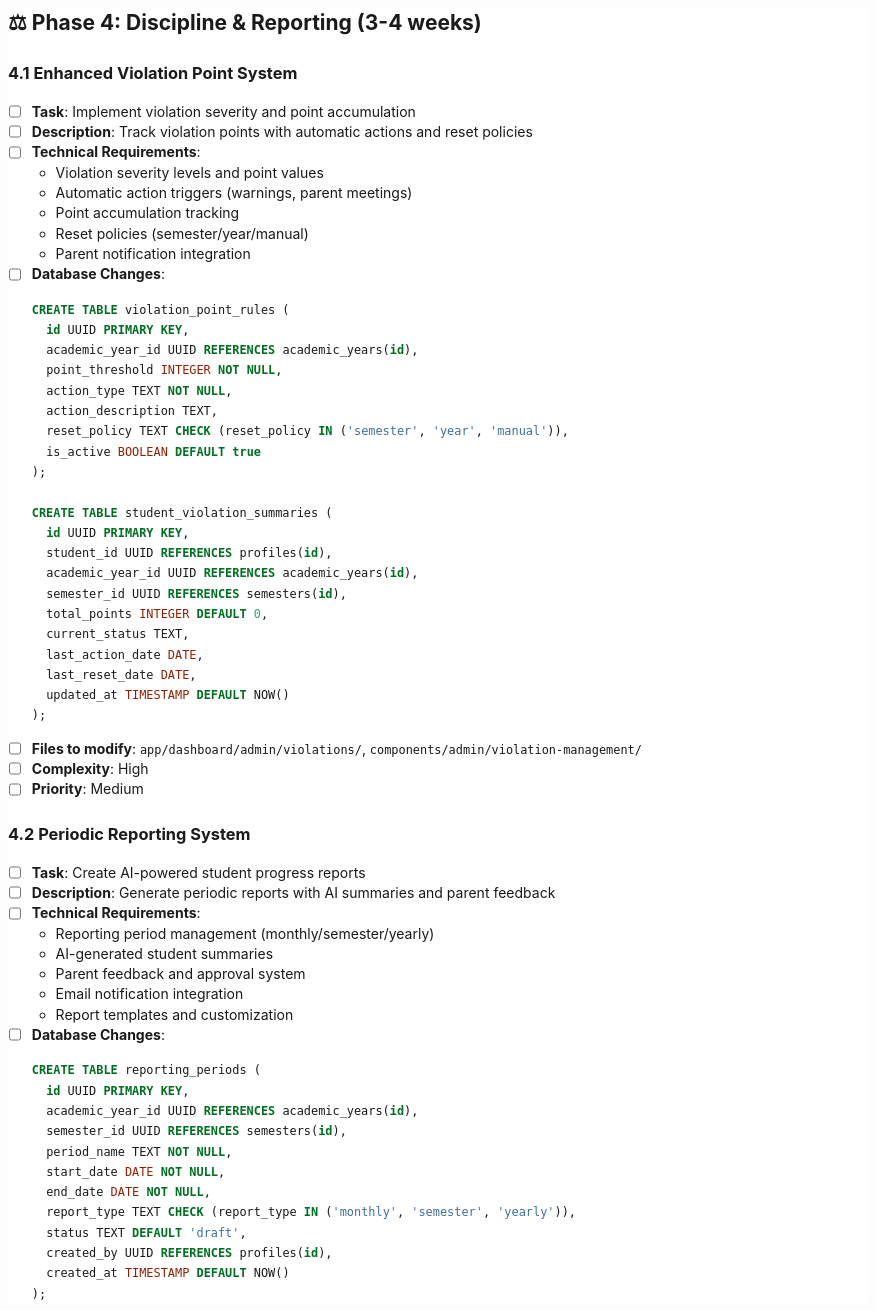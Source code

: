 ## ⚖️ Phase 4: Discipline & Reporting (3-4 weeks)

### 4.1 Enhanced Violation Point System
- [ ] **Task**: Implement violation severity and point accumulation
- [ ] **Description**: Track violation points with automatic actions and reset policies
- [ ] **Technical Requirements**:
  - Violation severity levels and point values
  - Automatic action triggers (warnings, parent meetings)
  - Point accumulation tracking
  - Reset policies (semester/year/manual)
  - Parent notification integration
- [ ] **Database Changes**:
  ```sql
  CREATE TABLE violation_point_rules (
    id UUID PRIMARY KEY,
    academic_year_id UUID REFERENCES academic_years(id),
    point_threshold INTEGER NOT NULL,
    action_type TEXT NOT NULL,
    action_description TEXT,
    reset_policy TEXT CHECK (reset_policy IN ('semester', 'year', 'manual')),
    is_active BOOLEAN DEFAULT true
  );
  
  CREATE TABLE student_violation_summaries (
    id UUID PRIMARY KEY,
    student_id UUID REFERENCES profiles(id),
    academic_year_id UUID REFERENCES academic_years(id),
    semester_id UUID REFERENCES semesters(id),
    total_points INTEGER DEFAULT 0,
    current_status TEXT,
    last_action_date DATE,
    last_reset_date DATE,
    updated_at TIMESTAMP DEFAULT NOW()
  );
  ```
- [ ] **Files to modify**: `app/dashboard/admin/violations/`, `components/admin/violation-management/`
- [ ] **Complexity**: High
- [ ] **Priority**: Medium

### 4.2 Periodic Reporting System
- [ ] **Task**: Create AI-powered student progress reports
- [ ] **Description**: Generate periodic reports with AI summaries and parent feedback
- [ ] **Technical Requirements**:
  - Reporting period management (monthly/semester/yearly)
  - AI-generated student summaries
  - Parent feedback and approval system
  - Email notification integration
  - Report templates and customization
- [ ] **Database Changes**:
  ```sql
  CREATE TABLE reporting_periods (
    id UUID PRIMARY KEY,
    academic_year_id UUID REFERENCES academic_years(id),
    semester_id UUID REFERENCES semesters(id),
    period_name TEXT NOT NULL,
    start_date DATE NOT NULL,
    end_date DATE NOT NULL,
    report_type TEXT CHECK (report_type IN ('monthly', 'semester', 'yearly')),
    status TEXT DEFAULT 'draft',
    created_by UUID REFERENCES profiles(id),
    created_at TIMESTAMP DEFAULT NOW()
  );
  ```